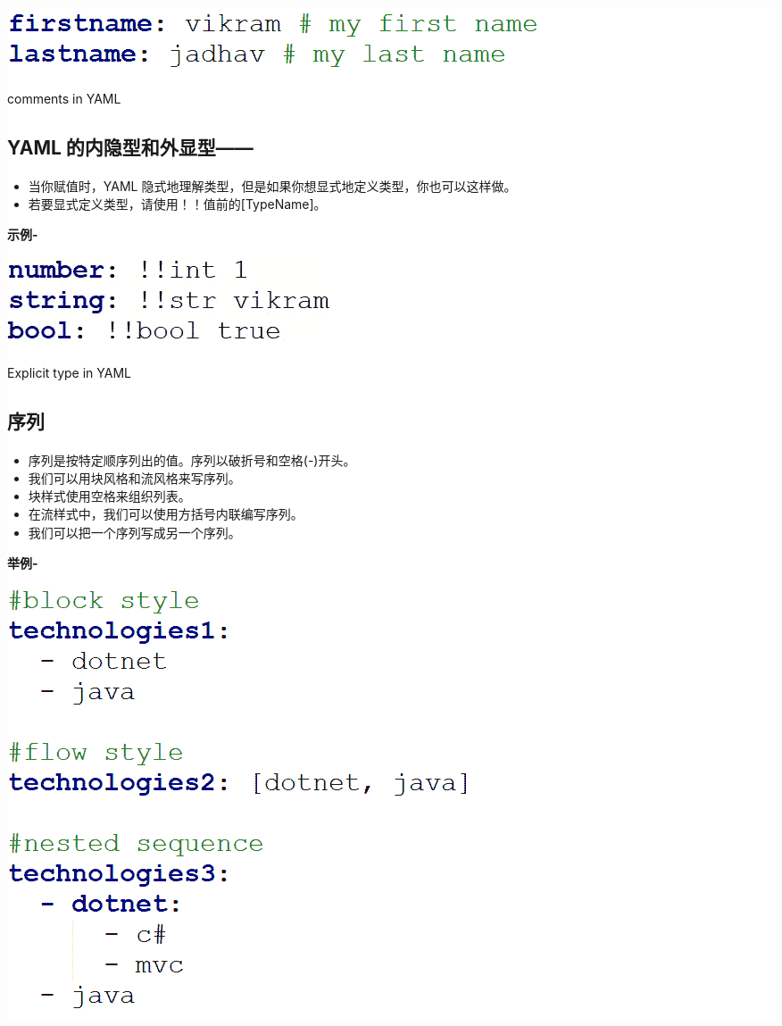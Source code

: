 ![](img/f5129874fa01645c4d0f20422cbbf75d.png)

comments in YAML

## **YAML 的内隐型和外显型——**

*   当你赋值时，YAML 隐式地理解类型，但是如果你想显式地定义类型，你也可以这样做。
*   若要显式定义类型，请使用！！值前的[TypeName]。

**示例-**

![](img/0116cc0a06d472d10a73adc5ee412e67.png)

Explicit type in YAML

## **序列**

*   序列是按特定顺序列出的值。序列以破折号和空格(-)开头。
*   我们可以用块风格和流风格来写序列。
*   块样式使用空格来组织列表。
*   在流样式中，我们可以使用方括号内联编写序列。
*   我们可以把一个序列写成另一个序列。

**举例-**

![](img/5b78ddba65737d9c9ab7b96fe88f0497.png)

